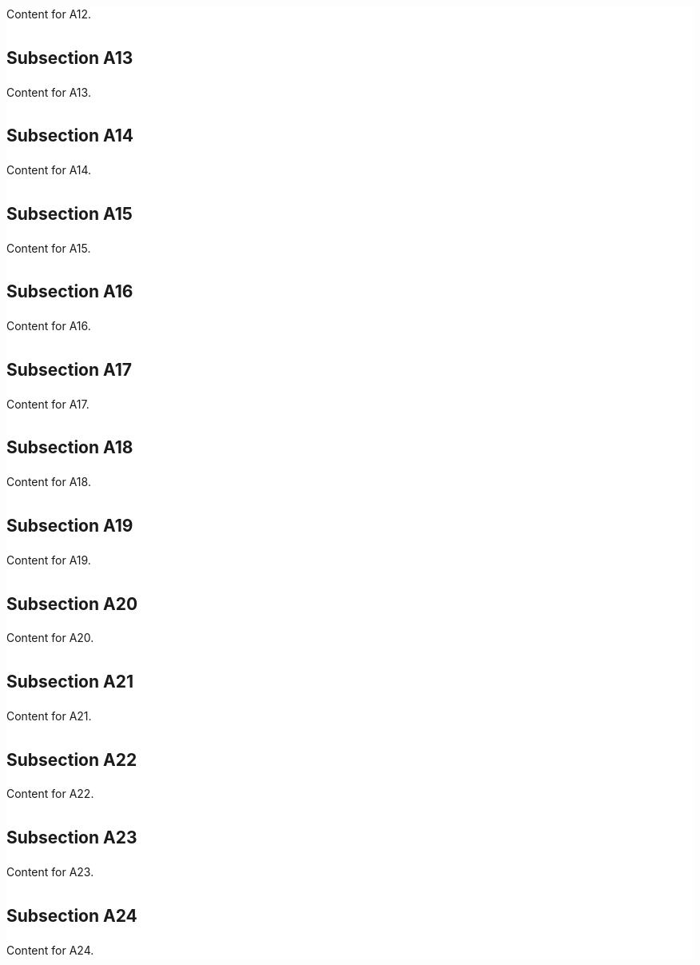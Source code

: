 Content for A12.

## Subsection A13

Content for A13.

## Subsection A14

Content for A14.

## Subsection A15

Content for A15.

## Subsection A16

Content for A16.

## Subsection A17

Content for A17.

## Subsection A18

Content for A18.

## Subsection A19

Content for A19.

## Subsection A20

Content for A20.

## Subsection A21

Content for A21.

## Subsection A22

Content for A22.

## Subsection A23

Content for A23.

## Subsection A24

Content for A24.

